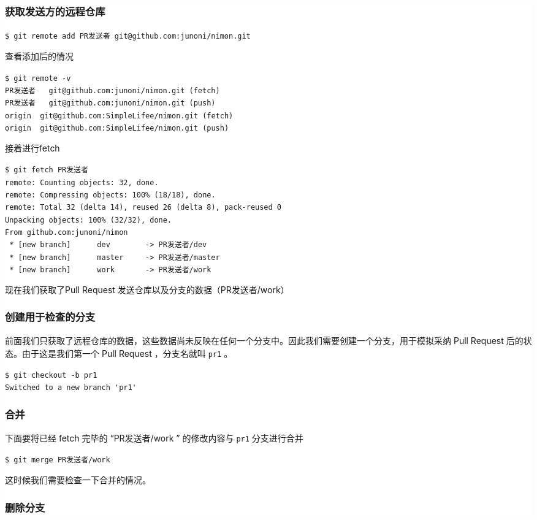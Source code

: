 

### 获取发送方的远程仓库

```shell
$ git remote add PR发送者 git@github.com:junoni/nimon.git
```

查看添加后的情况

```Shell
$ git remote -v
PR发送者	git@github.com:junoni/nimon.git (fetch)
PR发送者	git@github.com:junoni/nimon.git (push)
origin	git@github.com:SimpleLifee/nimon.git (fetch)
origin	git@github.com:SimpleLifee/nimon.git (push)
```

接着进行fetch

```shell
$ git fetch PR发送者
remote: Counting objects: 32, done.
remote: Compressing objects: 100% (18/18), done.
remote: Total 32 (delta 14), reused 26 (delta 8), pack-reused 0
Unpacking objects: 100% (32/32), done.
From github.com:junoni/nimon
 * [new branch]      dev        -> PR发送者/dev
 * [new branch]      master     -> PR发送者/master
 * [new branch]      work       -> PR发送者/work
```

现在我们获取了Pull Request 发送仓库以及分支的数据（PR发送者/work）



### 创建用于检查的分支

前面我们只获取了远程仓库的数据，这些数据尚未反映在任何一个分支中。因此我们需要创建一个分支，用于模拟采纳 Pull Request 后的状态。由于这是我们第一个 Pull Request ，分支名就叫 `pr1` 。

```shell
$ git checkout -b pr1
Switched to a new branch 'pr1'
```



### 合并

下面要将已经 fetch 完毕的 “PR发送者/work ” 的修改内容与 `pr1` 分支进行合并

```shell
$ git merge PR发送者/work
```

这时候我们需要检查一下合并的情况。



### 删除分支
